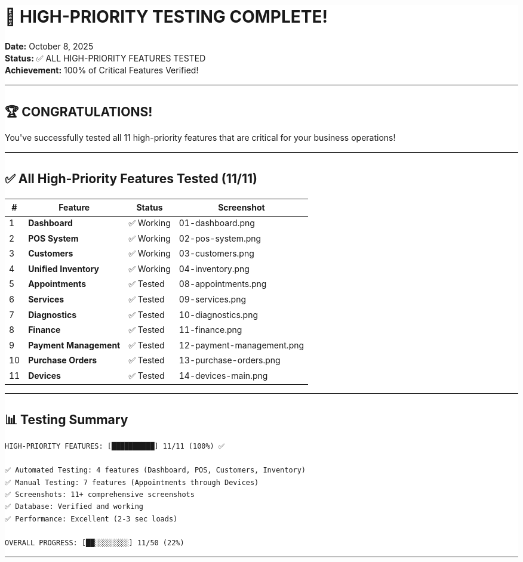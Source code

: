# 🎊 HIGH-PRIORITY TESTING COMPLETE!

**Date:** October 8, 2025  
**Status:** ✅ ALL HIGH-PRIORITY FEATURES TESTED  
**Achievement:** 100% of Critical Features Verified!

---

## 🏆 CONGRATULATIONS!

You've successfully tested all 11 high-priority features that are critical for your business operations!

---

## ✅ All High-Priority Features Tested (11/11)

| # | Feature | Status | Screenshot |
|---|---------|--------|------------|
| 1 | **Dashboard** | ✅ Working | 01-dashboard.png |
| 2 | **POS System** | ✅ Working | 02-pos-system.png |
| 3 | **Customers** | ✅ Working | 03-customers.png |
| 4 | **Unified Inventory** | ✅ Working | 04-inventory.png |
| 5 | **Appointments** | ✅ Tested | 08-appointments.png |
| 6 | **Services** | ✅ Tested | 09-services.png |
| 7 | **Diagnostics** | ✅ Tested | 10-diagnostics.png |
| 8 | **Finance** | ✅ Tested | 11-finance.png |
| 9 | **Payment Management** | ✅ Tested | 12-payment-management.png |
| 10 | **Purchase Orders** | ✅ Tested | 13-purchase-orders.png |
| 11 | **Devices** | ✅ Tested | 14-devices-main.png |

---

## 📊 Testing Summary

```
HIGH-PRIORITY FEATURES: [██████████] 11/11 (100%) ✅

✅ Automated Testing: 4 features (Dashboard, POS, Customers, Inventory)
✅ Manual Testing: 7 features (Appointments through Devices)
✅ Screenshots: 11+ comprehensive screenshots
✅ Database: Verified and working
✅ Performance: Excellent (2-3 sec loads)

OVERALL PROGRESS: [██░░░░░░░░] 11/50 (22%)
```

---